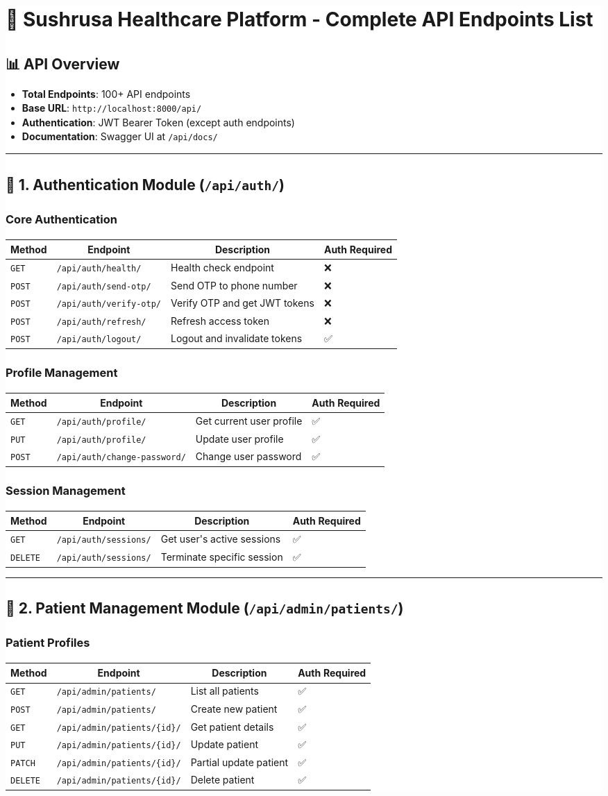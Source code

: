 # 🏥 **Sushrusa Healthcare Platform - Complete API Endpoints List**

## 📊 **API Overview**
- **Total Endpoints**: 100+ API endpoints
- **Base URL**: `http://localhost:8000/api/`
- **Authentication**: JWT Bearer Token (except auth endpoints)
- **Documentation**: Swagger UI at `/api/docs/`

---

## 🔐 **1. Authentication Module** (`/api/auth/`)

### **Core Authentication**
| Method | Endpoint | Description | Auth Required |
|--------|----------|-------------|---------------|
| `GET` | `/api/auth/health/` | Health check endpoint | ❌ |
| `POST` | `/api/auth/send-otp/` | Send OTP to phone number | ❌ |
| `POST` | `/api/auth/verify-otp/` | Verify OTP and get JWT tokens | ❌ |
| `POST` | `/api/auth/refresh/` | Refresh access token | ❌ |
| `POST` | `/api/auth/logout/` | Logout and invalidate tokens | ✅ |

### **Profile Management**
| Method | Endpoint | Description | Auth Required |
|--------|----------|-------------|---------------|
| `GET` | `/api/auth/profile/` | Get current user profile | ✅ |
| `PUT` | `/api/auth/profile/` | Update user profile | ✅ |
| `POST` | `/api/auth/change-password/` | Change user password | ✅ |

### **Session Management**
| Method | Endpoint | Description | Auth Required |
|--------|----------|-------------|---------------|
| `GET` | `/api/auth/sessions/` | Get user's active sessions | ✅ |
| `DELETE` | `/api/auth/sessions/` | Terminate specific session | ✅ |

---

## 👥 **2. Patient Management Module** (`/api/admin/patients/`)

### **Patient Profiles**
| Method | Endpoint | Description | Auth Required |
|--------|----------|-------------|---------------|
| `GET` | `/api/admin/patients/` | List all patients | ✅ |
| `POST` | `/api/admin/patients/` | Create new patient | ✅ |
| `GET` | `/api/admin/patients/{id}/` | Get patient details | ✅ |
| `PUT` | `/api/admin/patients/{id}/` | Update patient | ✅ |
| `PATCH` | `/api/admin/patients/{id}/` | Partial update patient | ✅ |
| `DELETE` | `/api/admin/patients/{id}/` | Delete patient | ✅ |